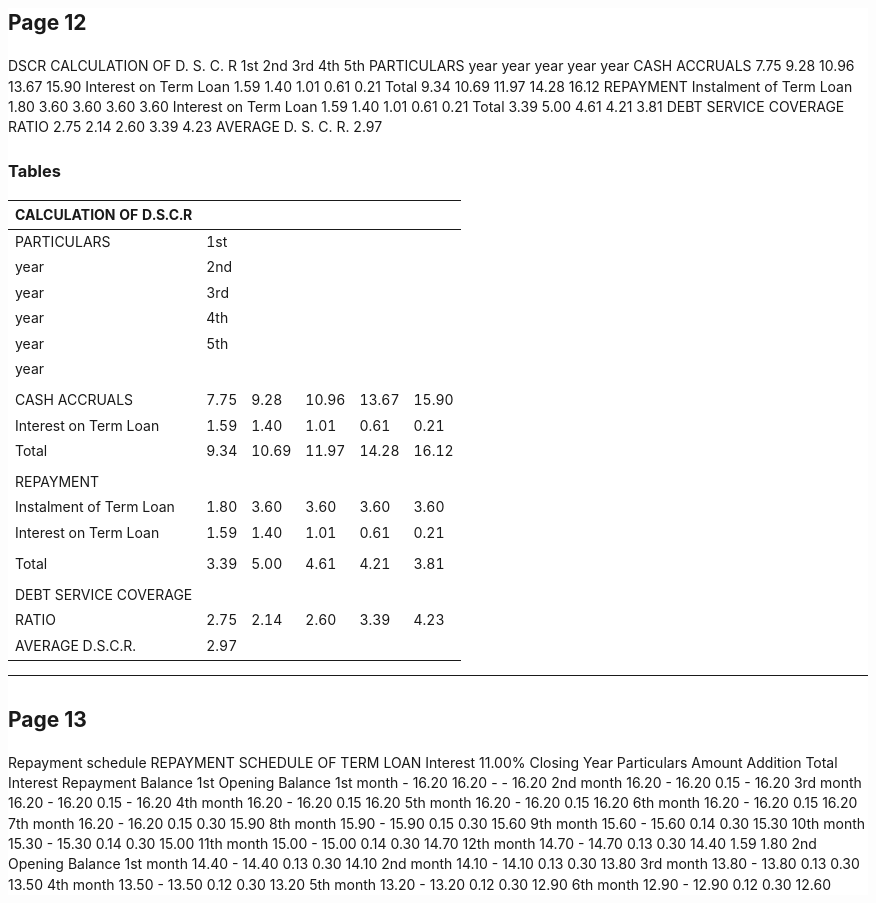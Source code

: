 ## Page 12

DSCR CALCULATION OF D. S. C. R 1st 2nd 3rd 4th 5th PARTICULARS year year year year year CASH ACCRUALS 7.75 9.28 10.96 13.67 15.90 Interest on Term Loan 1.59 1.40 1.01 0.61 0.21 Total 9.34 10.69 11.97 14.28 16.12 REPAYMENT Instalment of Term Loan 1.80 3.60 3.60 3.60 3.60 Interest on Term Loan 1.59 1.40 1.01 0.61 0.21 Total 3.39 5.00 4.61 4.21 3.81 DEBT SERVICE COVERAGE RATIO 2.75 2.14 2.60 3.39 4.23 AVERAGE D. S. C. R. 2.97

### Tables

| CALCULATION OF D.S.C.R |  |  |  |  |  |
|---|---|---|---|---|---|
| PARTICULARS | 1st
year | 2nd
year | 3rd
year | 4th
year | 5th
year |
|  |  |  |  |  |  |
| CASH ACCRUALS | 7.75 | 9.28 | 10.96 | 13.67 | 15.90 |
| Interest on Term Loan | 1.59 | 1.40 | 1.01 | 0.61 | 0.21 |
| Total | 9.34 | 10.69 | 11.97 | 14.28 | 16.12 |
|  |  |  |  |  |  |
| REPAYMENT |  |  |  |  |  |
| Instalment of Term Loan | 1.80 | 3.60 | 3.60 | 3.60 | 3.60 |
| Interest on Term Loan | 1.59 | 1.40 | 1.01 | 0.61 | 0.21 |
|  |  |  |  |  |  |
| Total | 3.39 | 5.00 | 4.61 | 4.21 | 3.81 |
|  |  |  |  |  |  |
| DEBT SERVICE COVERAGE
RATIO | 2.75 | 2.14 | 2.60 | 3.39 | 4.23 |
| AVERAGE D.S.C.R. | 2.97 |  |  |  |  |

---

## Page 13

Repayment schedule REPAYMENT SCHEDULE OF TERM LOAN Interest 11.00% Closing Year Particulars Amount Addition Total Interest Repayment Balance 1st Opening Balance 1st month - 16.20 16.20 - - 16.20 2nd month 16.20 - 16.20 0.15 - 16.20 3rd month 16.20 - 16.20 0.15 - 16.20 4th month 16.20 - 16.20 0.15 16.20 5th month 16.20 - 16.20 0.15 16.20 6th month 16.20 - 16.20 0.15 16.20 7th month 16.20 - 16.20 0.15 0.30 15.90 8th month 15.90 - 15.90 0.15 0.30 15.60 9th month 15.60 - 15.60 0.14 0.30 15.30 10th month 15.30 - 15.30 0.14 0.30 15.00 11th month 15.00 - 15.00 0.14 0.30 14.70 12th month 14.70 - 14.70 0.13 0.30 14.40 1.59 1.80 2nd Opening Balance 1st month 14.40 - 14.40 0.13 0.30 14.10 2nd month 14.10 - 14.10 0.13 0.30 13.80 3rd month 13.80 - 13.80 0.13 0.30 13.50 4th month 13.50 - 13.50 0.12 0.30 13.20 5th month 13.20 - 13.20 0.12 0.30 12.90 6th month 12.90 - 12.90 0.12 0.30 12.60
